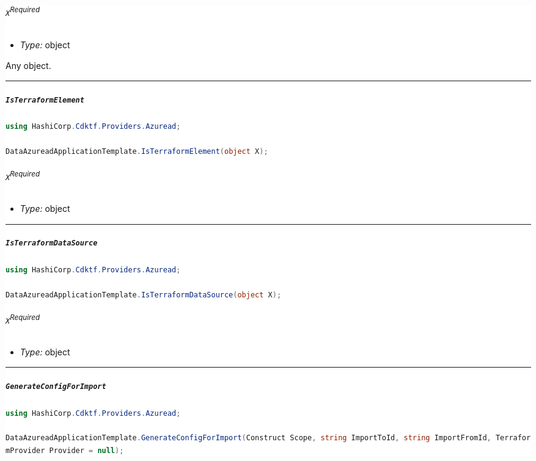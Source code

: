 ###### `X`<sup>Required</sup> <a name="X" id="@cdktf/provider-azuread.dataAzureadApplicationTemplate.DataAzureadApplicationTemplate.isConstruct.parameter.x"></a>

- *Type:* object

Any object.

---

##### `IsTerraformElement` <a name="IsTerraformElement" id="@cdktf/provider-azuread.dataAzureadApplicationTemplate.DataAzureadApplicationTemplate.isTerraformElement"></a>

```csharp
using HashiCorp.Cdktf.Providers.Azuread;

DataAzureadApplicationTemplate.IsTerraformElement(object X);
```

###### `X`<sup>Required</sup> <a name="X" id="@cdktf/provider-azuread.dataAzureadApplicationTemplate.DataAzureadApplicationTemplate.isTerraformElement.parameter.x"></a>

- *Type:* object

---

##### `IsTerraformDataSource` <a name="IsTerraformDataSource" id="@cdktf/provider-azuread.dataAzureadApplicationTemplate.DataAzureadApplicationTemplate.isTerraformDataSource"></a>

```csharp
using HashiCorp.Cdktf.Providers.Azuread;

DataAzureadApplicationTemplate.IsTerraformDataSource(object X);
```

###### `X`<sup>Required</sup> <a name="X" id="@cdktf/provider-azuread.dataAzureadApplicationTemplate.DataAzureadApplicationTemplate.isTerraformDataSource.parameter.x"></a>

- *Type:* object

---

##### `GenerateConfigForImport` <a name="GenerateConfigForImport" id="@cdktf/provider-azuread.dataAzureadApplicationTemplate.DataAzureadApplicationTemplate.generateConfigForImport"></a>

```csharp
using HashiCorp.Cdktf.Providers.Azuread;

DataAzureadApplicationTemplate.GenerateConfigForImport(Construct Scope, string ImportToId, string ImportFromId, TerraformProvider Provider = null);
```

